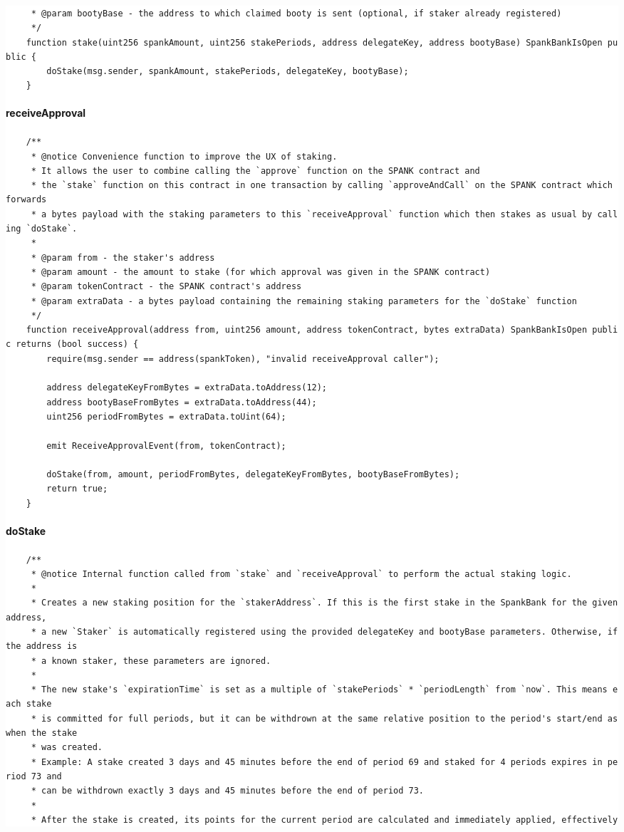 ```
     * @param bootyBase - the address to which claimed booty is sent (optional, if staker already registered)
     */ 
    function stake(uint256 spankAmount, uint256 stakePeriods, address delegateKey, address bootyBase) SpankBankIsOpen public {
        doStake(msg.sender, spankAmount, stakePeriods, delegateKey, bootyBase);
    }
```

#### receiveApproval

```
    /**
     * @notice Convenience function to improve the UX of staking.
     * It allows the user to combine calling the `approve` function on the SPANK contract and
     * the `stake` function on this contract in one transaction by calling `approveAndCall` on the SPANK contract which forwards
     * a bytes payload with the staking parameters to this `receiveApproval` function which then stakes as usual by calling `doStake`.
     * 
     * @param from - the staker's address
     * @param amount - the amount to stake (for which approval was given in the SPANK contract)
     * @param tokenContract - the SPANK contract's address
     * @param extraData - a bytes payload containing the remaining staking parameters for the `doStake` function
     */
    function receiveApproval(address from, uint256 amount, address tokenContract, bytes extraData) SpankBankIsOpen public returns (bool success) {
        require(msg.sender == address(spankToken), "invalid receiveApproval caller");

        address delegateKeyFromBytes = extraData.toAddress(12);
        address bootyBaseFromBytes = extraData.toAddress(44);
        uint256 periodFromBytes = extraData.toUint(64);

        emit ReceiveApprovalEvent(from, tokenContract);

        doStake(from, amount, periodFromBytes, delegateKeyFromBytes, bootyBaseFromBytes);
        return true;
    }
```

#### doStake

```
    /**
     * @notice Internal function called from `stake` and `receiveApproval` to perform the actual staking logic.
     *
     * Creates a new staking position for the `stakerAddress`. If this is the first stake in the SpankBank for the given address,
     * a new `Staker` is automatically registered using the provided delegateKey and bootyBase parameters. Otherwise, if the address is
     * a known staker, these parameters are ignored.
     * 
     * The new stake's `expirationTime` is set as a multiple of `stakePeriods` * `periodLength` from `now`. This means each stake
     * is committed for full periods, but it can be withdrown at the same relative position to the period's start/end as when the stake
     * was created.
     * Example: A stake created 3 days and 45 minutes before the end of period 69 and staked for 4 periods expires in period 73 and
     * can be withdrown exactly 3 days and 45 minutes before the end of period 73.
     * 
     * After the stake is created, its points for the current period are calculated and immediately applied, effectively
```